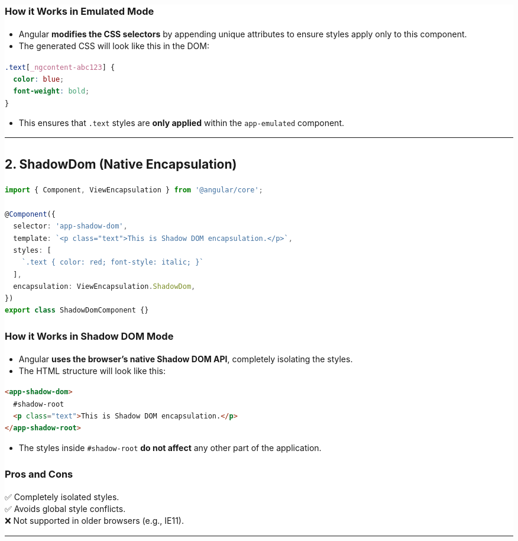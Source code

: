 ### How it Works in Emulated Mode

- Angular **modifies the CSS selectors** by appending unique attributes to ensure styles apply only to this component.  
- The generated CSS will look like this in the DOM:  

```css
.text[_ngcontent-abc123] {
  color: blue;
  font-weight: bold;
}
```

- This ensures that `.text` styles are **only applied** within the `app-emulated` component.  

---

## 2. **ShadowDom (Native Encapsulation)**  

```typescript
import { Component, ViewEncapsulation } from '@angular/core';

@Component({
  selector: 'app-shadow-dom',
  template: `<p class="text">This is Shadow DOM encapsulation.</p>`,
  styles: [
    `.text { color: red; font-style: italic; }`
  ],
  encapsulation: ViewEncapsulation.ShadowDom,
})
export class ShadowDomComponent {}
```

### How it Works in Shadow DOM Mode

- Angular **uses the browser’s native Shadow DOM API**, completely isolating the styles.  
- The HTML structure will look like this:  

```html
<app-shadow-dom>
  #shadow-root
  <p class="text">This is Shadow DOM encapsulation.</p>
</app-shadow-root>
```

- The styles inside `#shadow-root` **do not affect** any other part of the application.  

### Pros and Cons

✅ Completely isolated styles.  
✅ Avoids global style conflicts.  
❌ Not supported in older browsers (e.g., IE11).  

---
